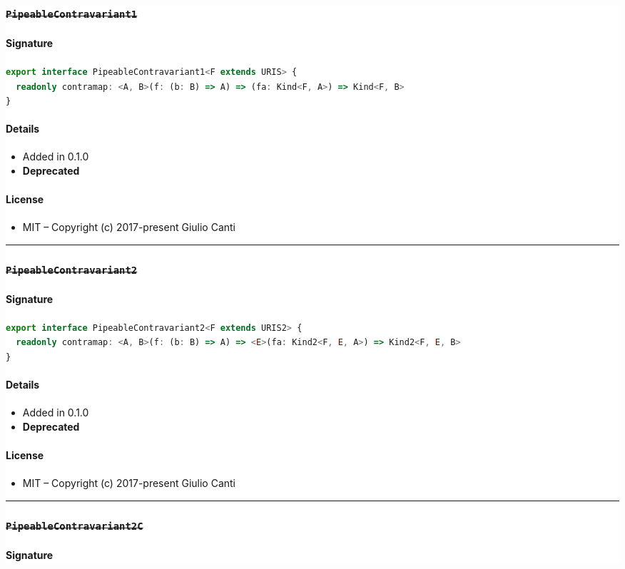 

### ~~`PipeableContravariant1`~~




#### Signature

```typescript
export interface PipeableContravariant1<F extends URIS> {
  readonly contramap: <A, B>(f: (b: B) => A) => (fa: Kind<F, A>) => Kind<F, B>
}
```

#### Details

* Added in 0.1.0
* **Deprecated**


#### License

* MIT – Copyright (c) 2017-present Giulio Canti

---


### ~~`PipeableContravariant2`~~




#### Signature

```typescript
export interface PipeableContravariant2<F extends URIS2> {
  readonly contramap: <A, B>(f: (b: B) => A) => <E>(fa: Kind2<F, E, A>) => Kind2<F, E, B>
}
```

#### Details

* Added in 0.1.0
* **Deprecated**


#### License

* MIT – Copyright (c) 2017-present Giulio Canti

---


### ~~`PipeableContravariant2C`~~




#### Signature
